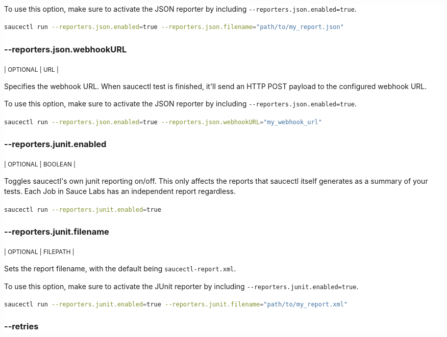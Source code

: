 To use this option, make sure to activate the JSON reporter by including `--reporters.json.enabled=true`.

```bash
saucectl run --reporters.json.enabled=true --reporters.json.filename="path/to/my_report.json"
```

</div>

### <span className="cli">--reporters.json.webhookURL</span>

<div className="cli-desc">
<p><small>| OPTIONAL | URL |</small></p>

Specifies the webhook URL. When saucectl test is finished, it'll send an HTTP POST payload to the configured webhook URL.

To use this option, make sure to activate the JSON reporter by including `--reporters.json.enabled=true`.

```bash
saucectl run --reporters.json.enabled=true --reporters.json.webhookURL="my_webhook_url"
```

</div>

### <span className="cli">--reporters.junit.enabled</span>

<div className="cli-desc">
<p><small>| OPTIONAL | BOOLEAN |</small></p>

Toggles saucectl's own junit reporting on/off. This only affects the reports that saucectl itself generates as a summary of your tests. Each Job in Sauce Labs has an independent report regardless.

```bash
saucectl run --reporters.junit.enabled=true
```

</div>

### <span className="cli">--reporters.junit.filename</span>

<div className="cli-desc">
<p><small>| OPTIONAL | FILEPATH |</small></p>

Sets the report filename, with the default being `saucectl-report.xml`.

To use this option, make sure to activate the JUnit reporter by including `--reporters.junit.enabled=true`.

```bash
saucectl run --reporters.junit.enabled=true --reporters.junit.filename="path/to/my_report.xml"
```

</div>

### <span className="cli">--retries</span>
